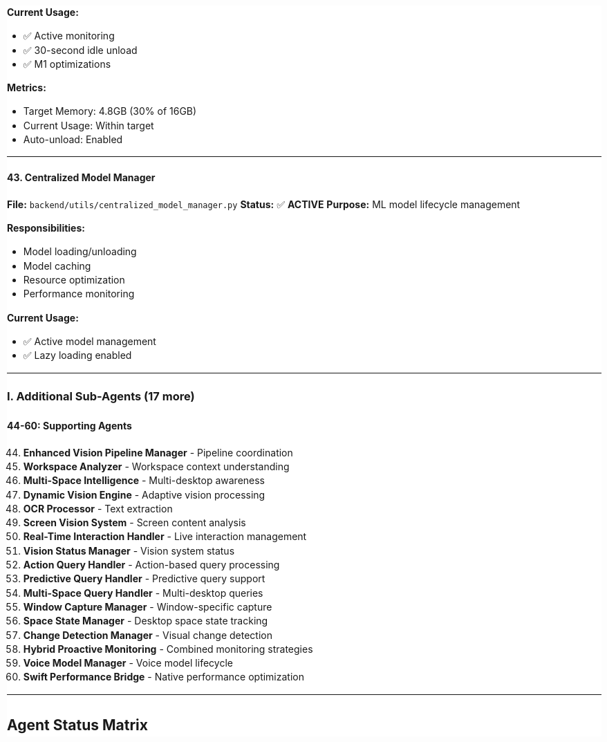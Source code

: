 **Current Usage:**
- ✅ Active monitoring
- ✅ 30-second idle unload
- ✅ M1 optimizations

**Metrics:**
- Target Memory: 4.8GB (30% of 16GB)
- Current Usage: Within target
- Auto-unload: Enabled

---

#### 43. **Centralized Model Manager**
**File:** `backend/utils/centralized_model_manager.py`
**Status:** ✅ **ACTIVE**
**Purpose:** ML model lifecycle management

**Responsibilities:**
- Model loading/unloading
- Model caching
- Resource optimization
- Performance monitoring

**Current Usage:**
- ✅ Active model management
- ✅ Lazy loading enabled

---

### I. Additional Sub-Agents (17 more)

#### 44-60: Supporting Agents

44. **Enhanced Vision Pipeline Manager** - Pipeline coordination
45. **Workspace Analyzer** - Workspace context understanding
46. **Multi-Space Intelligence** - Multi-desktop awareness
47. **Dynamic Vision Engine** - Adaptive vision processing
48. **OCR Processor** - Text extraction
49. **Screen Vision System** - Screen content analysis
50. **Real-Time Interaction Handler** - Live interaction management
51. **Vision Status Manager** - Vision system status
52. **Action Query Handler** - Action-based query processing
53. **Predictive Query Handler** - Predictive query support
54. **Multi-Space Query Handler** - Multi-desktop queries
55. **Window Capture Manager** - Window-specific capture
56. **Space State Manager** - Desktop space state tracking
57. **Change Detection Manager** - Visual change detection
58. **Hybrid Proactive Monitoring** - Combined monitoring strategies
59. **Voice Model Manager** - Voice model lifecycle
60. **Swift Performance Bridge** - Native performance optimization

---

## Agent Status Matrix
